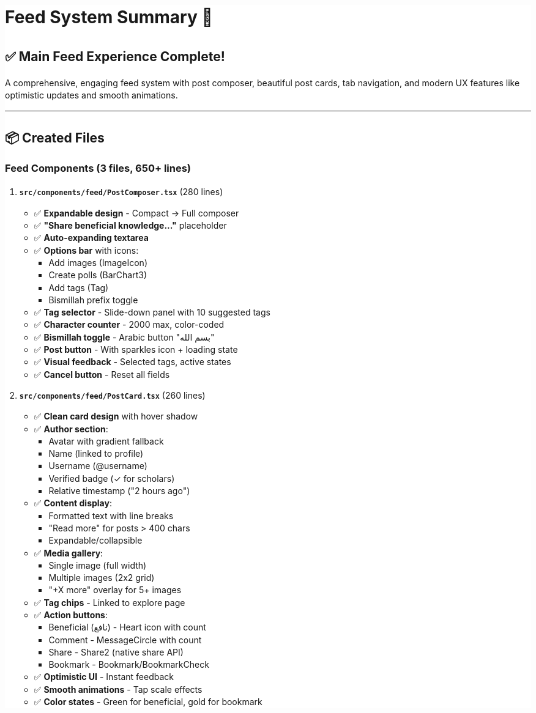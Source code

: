 # Feed System Summary 📰

## ✅ Main Feed Experience Complete!

A comprehensive, engaging feed system with post composer, beautiful post cards, tab navigation, and modern UX features like optimistic updates and smooth animations.

---

## 📦 Created Files

### **Feed Components** (3 files, 650+ lines)

1. **`src/components/feed/PostComposer.tsx`** (280 lines)
   - ✅ **Expandable design** - Compact → Full composer
   - ✅ **"Share beneficial knowledge..."** placeholder
   - ✅ **Auto-expanding textarea**
   - ✅ **Options bar** with icons:
     - Add images (ImageIcon)
     - Create polls (BarChart3)
     - Add tags (Tag)
     - Bismillah prefix toggle
   - ✅ **Tag selector** - Slide-down panel with 10 suggested tags
   - ✅ **Character counter** - 2000 max, color-coded
   - ✅ **Bismillah toggle** - Arabic button "بسم الله"
   - ✅ **Post button** - With sparkles icon + loading state
   - ✅ **Visual feedback** - Selected tags, active states
   - ✅ **Cancel button** - Reset all fields

2. **`src/components/feed/PostCard.tsx`** (260 lines)
   - ✅ **Clean card design** with hover shadow
   - ✅ **Author section**:
     - Avatar with gradient fallback
     - Name (linked to profile)
     - Username (@username)
     - Verified badge (✓ for scholars)
     - Relative timestamp ("2 hours ago")
   - ✅ **Content display**:
     - Formatted text with line breaks
     - "Read more" for posts > 400 chars
     - Expandable/collapsible
   - ✅ **Media gallery**:
     - Single image (full width)
     - Multiple images (2x2 grid)
     - "+X more" overlay for 5+ images
   - ✅ **Tag chips** - Linked to explore page
   - ✅ **Action buttons**:
     - Beneficial (نافع) - Heart icon with count
     - Comment - MessageCircle with count
     - Share - Share2 (native share API)
     - Bookmark - Bookmark/BookmarkCheck
   - ✅ **Optimistic UI** - Instant feedback
   - ✅ **Smooth animations** - Tap scale effects
   - ✅ **Color states** - Green for beneficial, gold for bookmark
